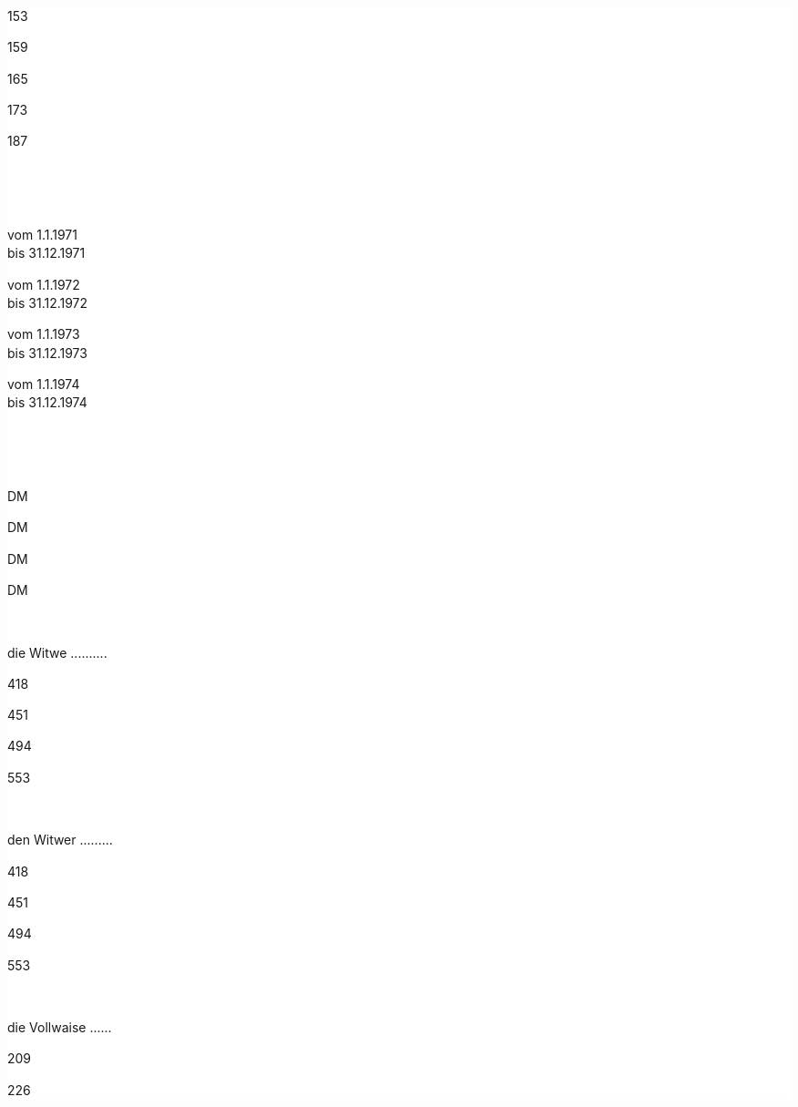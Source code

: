 153

159

165

173

187

 

 

vom 1.1.1971  
bis 31.12.1971

vom 1.1.1972  
bis 31.12.1972

vom 1.1.1973  
bis 31.12.1973

vom 1.1.1974  
bis 31.12.1974

 

 

DM

DM

DM

DM

 

die Witwe ..........

418

451

494

553

 

den Witwer .........

418

451

494

553

 

die Vollwaise ......

209

226
